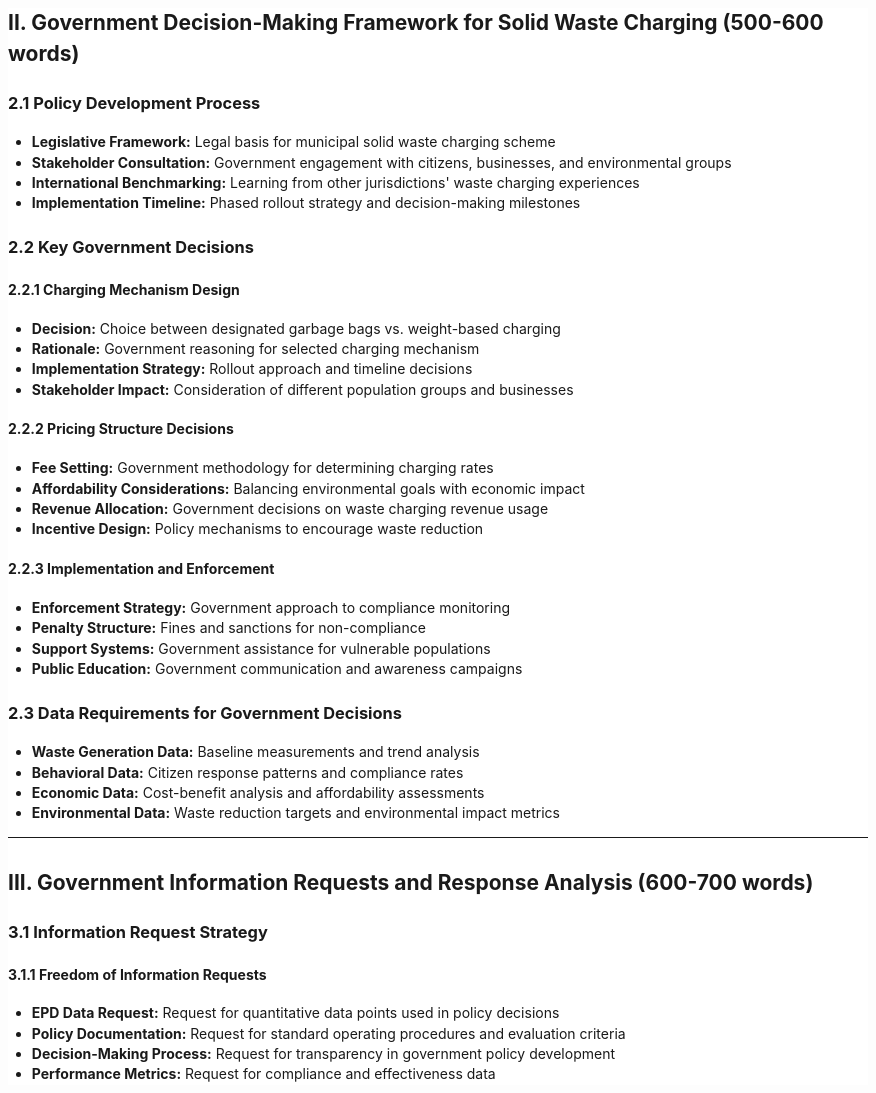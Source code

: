 
## II. Government Decision-Making Framework for Solid Waste Charging (500-600 words)

### 2.1 Policy Development Process
- **Legislative Framework:** Legal basis for municipal solid waste charging scheme
- **Stakeholder Consultation:** Government engagement with citizens, businesses, and environmental groups
- **International Benchmarking:** Learning from other jurisdictions' waste charging experiences
- **Implementation Timeline:** Phased rollout strategy and decision-making milestones

### 2.2 Key Government Decisions

#### 2.2.1 Charging Mechanism Design
- **Decision:** Choice between designated garbage bags vs. weight-based charging
- **Rationale:** Government reasoning for selected charging mechanism
- **Implementation Strategy:** Rollout approach and timeline decisions
- **Stakeholder Impact:** Consideration of different population groups and businesses

#### 2.2.2 Pricing Structure Decisions
- **Fee Setting:** Government methodology for determining charging rates
- **Affordability Considerations:** Balancing environmental goals with economic impact
- **Revenue Allocation:** Government decisions on waste charging revenue usage
- **Incentive Design:** Policy mechanisms to encourage waste reduction

#### 2.2.3 Implementation and Enforcement
- **Enforcement Strategy:** Government approach to compliance monitoring
- **Penalty Structure:** Fines and sanctions for non-compliance
- **Support Systems:** Government assistance for vulnerable populations
- **Public Education:** Government communication and awareness campaigns

### 2.3 Data Requirements for Government Decisions
- **Waste Generation Data:** Baseline measurements and trend analysis
- **Behavioral Data:** Citizen response patterns and compliance rates
- **Economic Data:** Cost-benefit analysis and affordability assessments
- **Environmental Data:** Waste reduction targets and environmental impact metrics

---

## III. Government Information Requests and Response Analysis (600-700 words)

### 3.1 Information Request Strategy

#### 3.1.1 Freedom of Information Requests
- **EPD Data Request:** Request for quantitative data points used in policy decisions
- **Policy Documentation:** Request for standard operating procedures and evaluation criteria
- **Decision-Making Process:** Request for transparency in government policy development
- **Performance Metrics:** Request for compliance and effectiveness data
